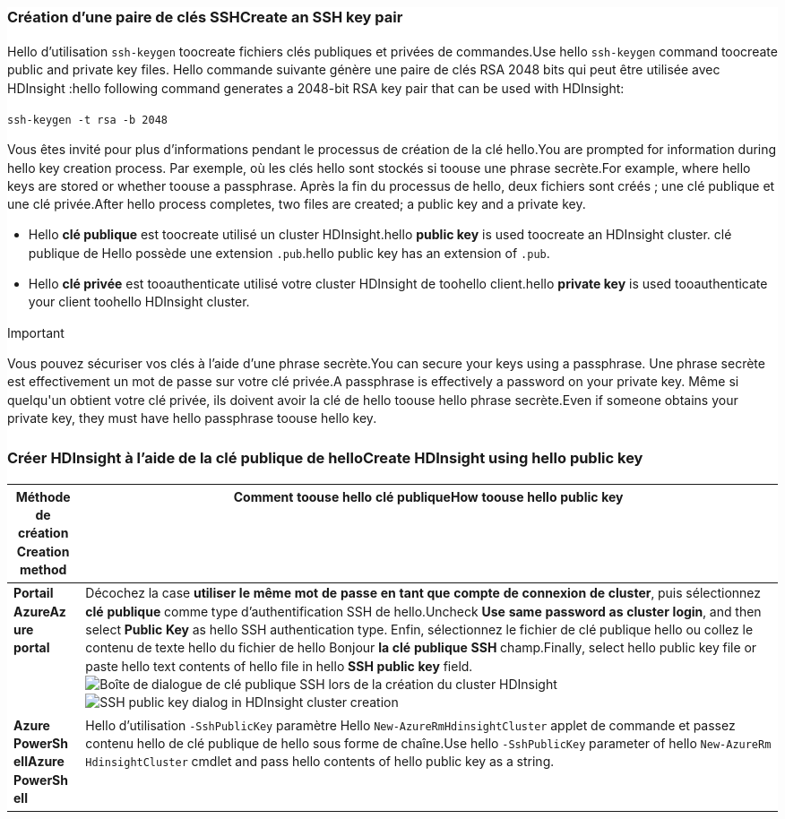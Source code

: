 ### <a name="create-an-ssh-key-pair"></a><span data-ttu-id="4ba61-158">Création d’une paire de clés SSH</span><span class="sxs-lookup"><span data-stu-id="4ba61-158">Create an SSH key pair</span></span>

<span data-ttu-id="4ba61-159">Hello d’utilisation `ssh-keygen` toocreate fichiers clés publiques et privées de commandes.</span><span class="sxs-lookup"><span data-stu-id="4ba61-159">Use hello `ssh-keygen` command toocreate public and private key files.</span></span> <span data-ttu-id="4ba61-160">Hello commande suivante génère une paire de clés RSA 2048 bits qui peut être utilisée avec HDInsight :</span><span class="sxs-lookup"><span data-stu-id="4ba61-160">hello following command generates a 2048-bit RSA key pair that can be used with HDInsight:</span></span>

    ssh-keygen -t rsa -b 2048

<span data-ttu-id="4ba61-161">Vous êtes invité pour plus d’informations pendant le processus de création de la clé hello.</span><span class="sxs-lookup"><span data-stu-id="4ba61-161">You are prompted for information during hello key creation process.</span></span> <span data-ttu-id="4ba61-162">Par exemple, où les clés hello sont stockés si toouse une phrase secrète.</span><span class="sxs-lookup"><span data-stu-id="4ba61-162">For example, where hello keys are stored or whether toouse a passphrase.</span></span> <span data-ttu-id="4ba61-163">Après la fin du processus de hello, deux fichiers sont créés ; une clé publique et une clé privée.</span><span class="sxs-lookup"><span data-stu-id="4ba61-163">After hello process completes, two files are created; a public key and a private key.</span></span>

* <span data-ttu-id="4ba61-164">Hello __clé publique__ est toocreate utilisé un cluster HDInsight.</span><span class="sxs-lookup"><span data-stu-id="4ba61-164">hello __public key__ is used toocreate an HDInsight cluster.</span></span> <span data-ttu-id="4ba61-165">clé publique de Hello possède une extension `.pub`.</span><span class="sxs-lookup"><span data-stu-id="4ba61-165">hello public key has an extension of `.pub`.</span></span>

* <span data-ttu-id="4ba61-166">Hello __clé privée__ est tooauthenticate utilisé votre cluster HDInsight de toohello client.</span><span class="sxs-lookup"><span data-stu-id="4ba61-166">hello __private key__ is used tooauthenticate your client toohello HDInsight cluster.</span></span>

> [!IMPORTANT]
> <span data-ttu-id="4ba61-167">Vous pouvez sécuriser vos clés à l’aide d’une phrase secrète.</span><span class="sxs-lookup"><span data-stu-id="4ba61-167">You can secure your keys using a passphrase.</span></span> <span data-ttu-id="4ba61-168">Une phrase secrète est effectivement un mot de passe sur votre clé privée.</span><span class="sxs-lookup"><span data-stu-id="4ba61-168">A passphrase is effectively a password on your private key.</span></span> <span data-ttu-id="4ba61-169">Même si quelqu'un obtient votre clé privée, ils doivent avoir la clé de hello toouse hello phrase secrète.</span><span class="sxs-lookup"><span data-stu-id="4ba61-169">Even if someone obtains your private key, they must have hello passphrase toouse hello key.</span></span>

### <a name="create-hdinsight-using-hello-public-key"></a><span data-ttu-id="4ba61-170">Créer HDInsight à l’aide de la clé publique de hello</span><span class="sxs-lookup"><span data-stu-id="4ba61-170">Create HDInsight using hello public key</span></span>

| <span data-ttu-id="4ba61-171">Méthode de création</span><span class="sxs-lookup"><span data-stu-id="4ba61-171">Creation method</span></span> | <span data-ttu-id="4ba61-172">Comment toouse hello clé publique</span><span class="sxs-lookup"><span data-stu-id="4ba61-172">How toouse hello public key</span></span> |
| ------- | ------- |
| <span data-ttu-id="4ba61-173">**Portail Azure**</span><span class="sxs-lookup"><span data-stu-id="4ba61-173">**Azure portal**</span></span> | <span data-ttu-id="4ba61-174">Décochez la case __utiliser le même mot de passe en tant que compte de connexion de cluster__, puis sélectionnez __clé publique__ comme type d’authentification SSH de hello.</span><span class="sxs-lookup"><span data-stu-id="4ba61-174">Uncheck __Use same password as cluster login__, and then select __Public Key__ as hello SSH authentication type.</span></span> <span data-ttu-id="4ba61-175">Enfin, sélectionnez le fichier de clé publique hello ou collez le contenu de texte hello du fichier de hello Bonjour __la clé publique SSH__ champ.</span><span class="sxs-lookup"><span data-stu-id="4ba61-175">Finally, select hello public key file or paste hello text contents of hello file in hello __SSH public key__ field.</span></span></br><span data-ttu-id="4ba61-176">![Boîte de dialogue de clé publique SSH lors de la création du cluster HDInsight](./media/hdinsight-hadoop-linux-use-ssh-unix/create-hdinsight-ssh-public-key.png)</span><span class="sxs-lookup"><span data-stu-id="4ba61-176">![SSH public key dialog in HDInsight cluster creation](./media/hdinsight-hadoop-linux-use-ssh-unix/create-hdinsight-ssh-public-key.png)</span></span> |
| <span data-ttu-id="4ba61-177">**Azure PowerShell**</span><span class="sxs-lookup"><span data-stu-id="4ba61-177">**Azure PowerShell**</span></span> | <span data-ttu-id="4ba61-178">Hello d’utilisation `-SshPublicKey` paramètre Hello `New-AzureRmHdinsightCluster` applet de commande et passez contenu hello de clé publique de hello sous forme de chaîne.</span><span class="sxs-lookup"><span data-stu-id="4ba61-178">Use hello `-SshPublicKey` parameter of hello `New-AzureRmHdinsightCluster` cmdlet and pass hello contents of hello public key as a string.</span></span>|